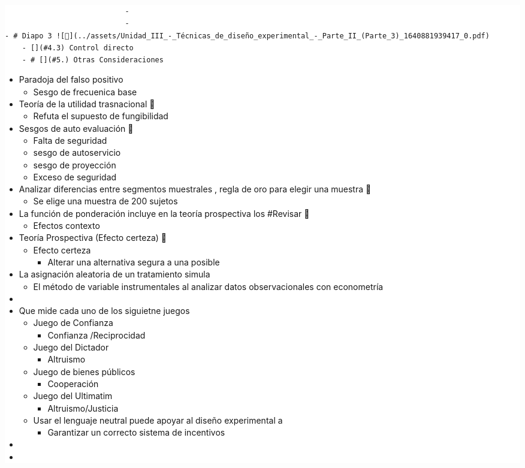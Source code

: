 								-
								-
	- # Diapo 3 ![📑](../assets/Unidad_III_-_Técnicas_de_diseño_experimental_-_Parte_II_(Parte_3)_1640881939417_0.pdf)
		- [](#4.3) Control directo
		- # [](#5.) Otras Consideraciones
- Paradoja del falso positivo
	- Sesgo de frecuenica base
- Teoría de la utilidad trasnacional 🧪
	- Refuta el supuesto de fungibilidad
- Sesgos de auto evaluación 🧪
	- Falta de seguridad
	- sesgo de autoservicio
	- sesgo de proyección
	- Exceso de seguridad
- Analizar diferencias entre segmentos muestrales , regla de oro para elegir una muestra 🧪
	- Se elige una muestra de 200 sujetos
- La función de ponderación incluye en la teoría prospectiva  los  #Revisar  🧪
	- Efectos contexto
- Teoría Prospectiva (Efecto certeza) 🧪
	- Efecto certeza
		- Alterar una alternativa  segura a una posible
- La asignación aleatoria de un tratamiento simula
	- El método de variable instrumentales  al analizar datos observacionales con econometría
-
- Que mide cada uno de los siguietne juegos
	- Juego de Confianza
		- Confianza /Reciprocidad
	- Juego del Dictador
		- Altruismo
	- Juego de bienes públicos
		- Cooperación
	- Juego del Ultimatim
		- Altruismo/Justicia
	- Usar el lenguaje neutral puede apoyar al diseño experimental a
		- Garantizar un correcto sistema de incentivos
-
-